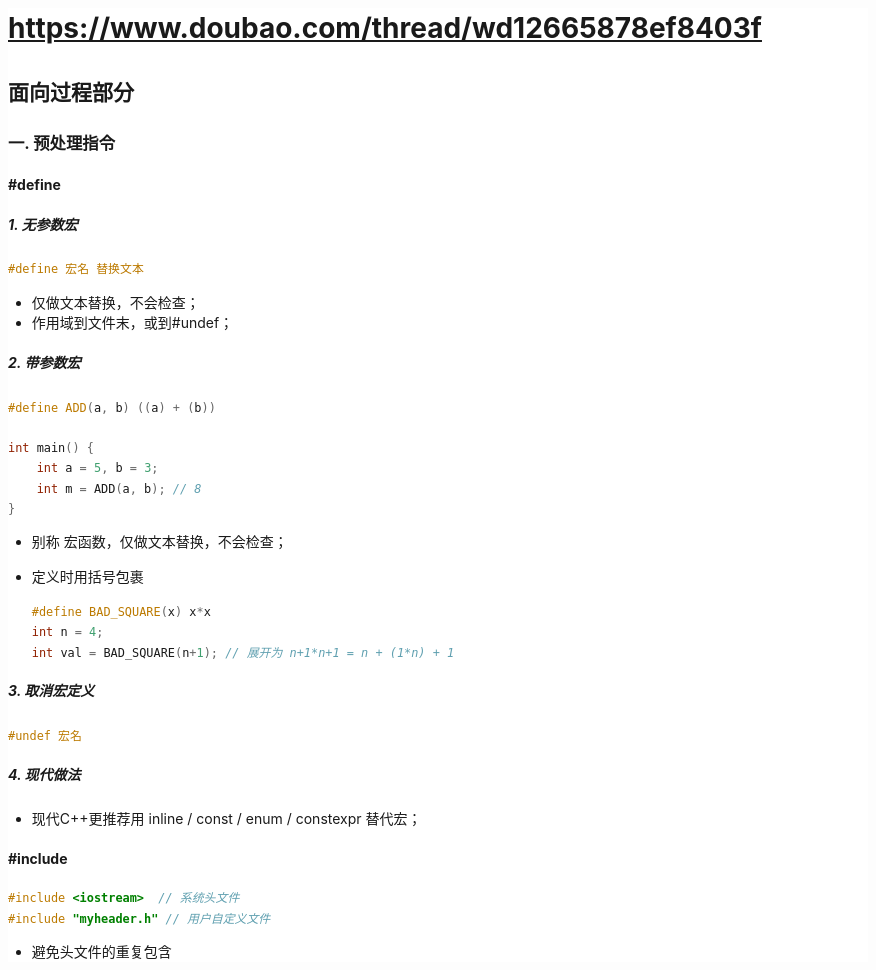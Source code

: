 # https://www.doubao.com/thread/wd12665878ef8403f

## 面向过程部分

### 一. 预处理指令

#### #define

##### 1. 无参数宏

~~~cpp
#define 宏名 替换文本
~~~

- 仅做文本替换，不会检查；
- 作用域到文件末，或到#undef；

##### 2. 带参数宏

~~~cpp
#define ADD(a, b) ((a) + (b))

int main() {
    int a = 5, b = 3;
    int m = ADD(a, b); // 8
}
~~~

- 别称 宏函数，仅做文本替换，不会检查；

- 定义时用括号包裹

  ~~~cpp
  #define BAD_SQUARE(x) x*x
  int n = 4;
  int val = BAD_SQUARE(n+1); // 展开为 n+1*n+1 = n + (1*n) + 1 
  ~~~

##### 3. 取消宏定义

~~~cpp
#undef 宏名
~~~

##### 4. 现代做法

- 现代C++更推荐用 inline / const / enum / constexpr 替代宏；

#### #include

~~~cpp
#include <iostream>  // 系统头文件
#include "myheader.h" // 用户自定义文件
~~~

- 避免头文件的重复包含
